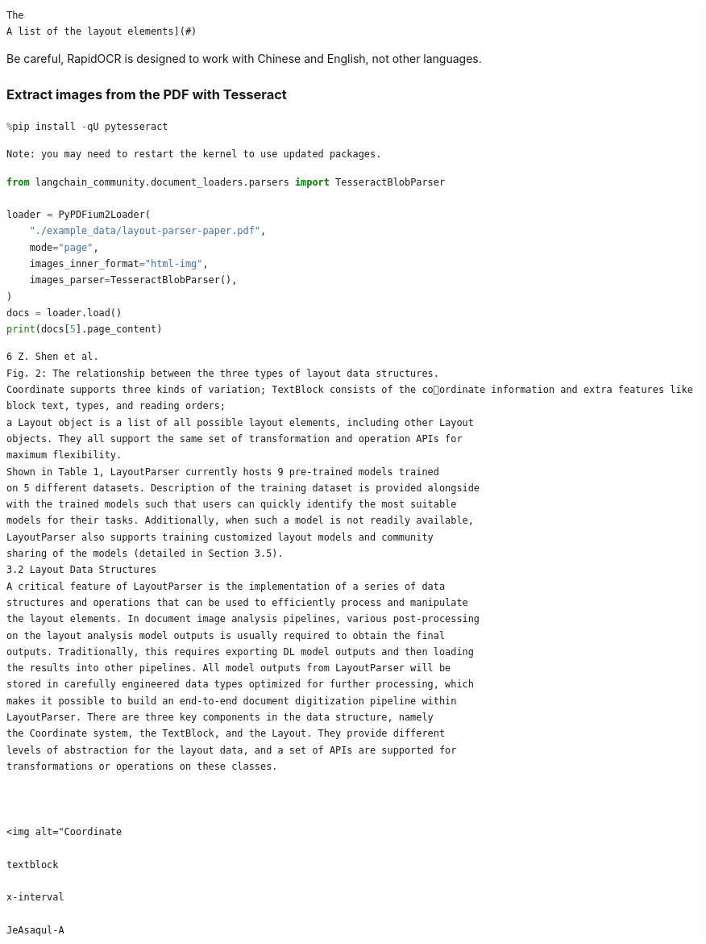 ```output
The
A list of the layout elements](#)
```

Be careful, RapidOCR is designed to work with Chinese and English, not other languages.

### Extract images from the PDF with Tesseract

```python
%pip install -qU pytesseract
```

```output
Note: you may need to restart the kernel to use updated packages.
```

```python
from langchain_community.document_loaders.parsers import TesseractBlobParser

loader = PyPDFium2Loader(
    "./example_data/layout-parser-paper.pdf",
    mode="page",
    images_inner_format="html-img",
    images_parser=TesseractBlobParser(),
)
docs = loader.load()
print(docs[5].page_content)
```

```output
6 Z. Shen et al.
Fig. 2: The relationship between the three types of layout data structures.
Coordinate supports three kinds of variation; TextBlock consists of the coordinate information and extra features like block text, types, and reading orders;
a Layout object is a list of all possible layout elements, including other Layout
objects. They all support the same set of transformation and operation APIs for
maximum flexibility.
Shown in Table 1, LayoutParser currently hosts 9 pre-trained models trained
on 5 different datasets. Description of the training dataset is provided alongside
with the trained models such that users can quickly identify the most suitable
models for their tasks. Additionally, when such a model is not readily available,
LayoutParser also supports training customized layout models and community
sharing of the models (detailed in Section 3.5).
3.2 Layout Data Structures
A critical feature of LayoutParser is the implementation of a series of data
structures and operations that can be used to efficiently process and manipulate
the layout elements. In document image analysis pipelines, various post-processing
on the layout analysis model outputs is usually required to obtain the final
outputs. Traditionally, this requires exporting DL model outputs and then loading
the results into other pipelines. All model outputs from LayoutParser will be
stored in carefully engineered data types optimized for further processing, which
makes it possible to build an end-to-end document digitization pipeline within
LayoutParser. There are three key components in the data structure, namely
the Coordinate system, the TextBlock, and the Layout. They provide different
levels of abstraction for the layout data, and a set of APIs are supported for
transformations or operations on these classes.



<img alt="Coordinate

textblock

x-interval

JeAsaqul-A
```